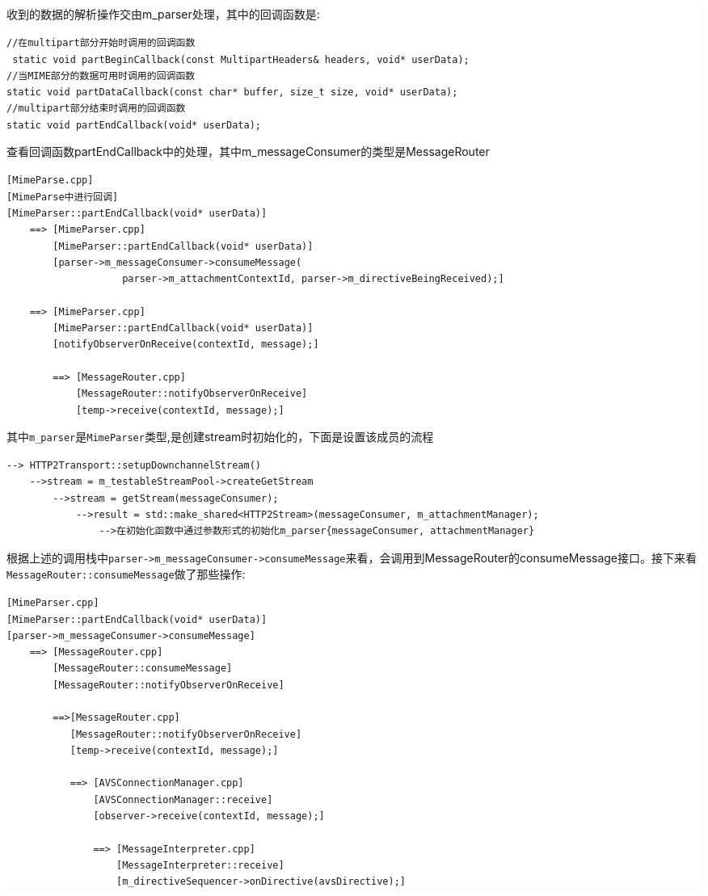 收到的数据的解析操作交由m_parser处理，其中的回调函数是:

```
//在multipart部分开始时调用的回调函数
 static void partBeginCallback(const MultipartHeaders& headers, void* userData);
//当MIME部分的数据可用时调用的回调函数
static void partDataCallback(const char* buffer, size_t size, void* userData);
//multipart部分结束时调用的回调函数
static void partEndCallback(void* userData);
```

查看回调函数partEndCallback中的处理，其中m_messageConsumer的类型是MessageRouter

```
[MimeParse.cpp]
[MimeParse中进行回调]
[MimeParser::partEndCallback(void* userData)]
	==> [MimeParser.cpp]
		[MimeParser::partEndCallback(void* userData)]
		[parser->m_messageConsumer->consumeMessage(
                    parser->m_attachmentContextId, parser->m_directiveBeingReceived);]
                    
    ==> [MimeParser.cpp]
    	[MimeParser::partEndCallback(void* userData)]
    	[notifyObserverOnReceive(contextId, message);]
    	
    	==> [MessageRouter.cpp]
    		[MessageRouter::notifyObserverOnReceive]
    		[temp->receive(contextId, message);]
```

其中`m_parser`是`MimeParser`类型,是创建stream时初始化的，下面是设置该成员的流程

```
--> HTTP2Transport::setupDownchannelStream()
	-->stream = m_testableStreamPool->createGetStream
		-->stream = getStream(messageConsumer);
			-->result = std::make_shared<HTTP2Stream>(messageConsumer, m_attachmentManager);
				-->在初始化函数中通过参数形式的初始化m_parser{messageConsumer, attachmentManager}
```

根据上述的调用栈中`parser->m_messageConsumer->consumeMessage`来看，会调用到MessageRouter的consumeMessage接口。接下来看`MessageRouter::consumeMessage`做了那些操作:

```
[MimeParser.cpp]
[MimeParser::partEndCallback(void* userData)]
[parser->m_messageConsumer->consumeMessage]
	==> [MessageRouter.cpp]
		[MessageRouter::consumeMessage]
		[MessageRouter::notifyObserverOnReceive]
		
		==>[MessageRouter.cpp]
		   [MessageRouter::notifyObserverOnReceive]
		   [temp->receive(contextId, message);]
		   
		   ==> [AVSConnectionManager.cpp]
		   	   [AVSConnectionManager::receive]
		   	   [observer->receive(contextId, message);]
		   	  
		   	   ==> [MessageInterpreter.cpp]
		   	  	   [MessageInterpreter::receive]
		   	  	   [m_directiveSequencer->onDirective(avsDirective);]
```

